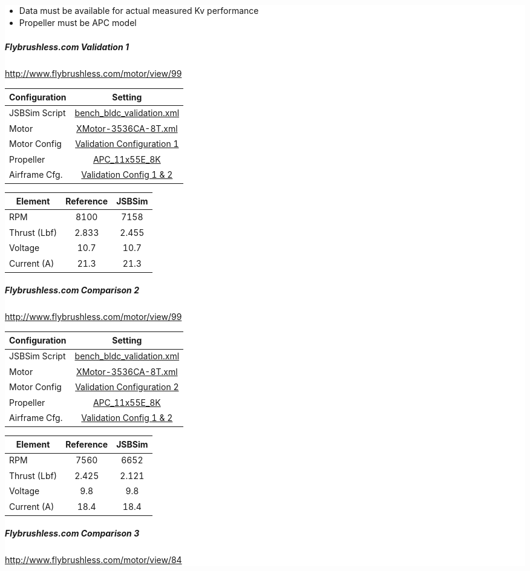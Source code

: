 - Data must be available for actual measured Kv performance
- Propeller must be APC model

##### Flybrushless.com Validation 1

http://www.flybrushless.com/motor/view/99

Configuration | Setting
------        | :------:
JSBSim Script | [bench_bldc_validation.xml](https://github.com/mvacanti/jsbsim/blob/pr-bldc-validation/scripts/bench_bldc_validation.xml)    
Motor         | [XMotor-3536CA-8T.xml](https://github.com/mvacanti/jsbsim/blob/pr-bldc-validation/engine/XMotor-3536CA-8T.xml)
Motor Config  | [Validation Configuration 1](https://github.com/mvacanti/jsbsim/blob/fb7de0a093f0c9da084bd97229d15e013ca0a6bd/engine/XMotor-3536CA-8T.xml#L7)
Propeller     | [APC_11x55E_8K](https://github.com/mvacanti/jsbsim/blob/pr-bldc-validation/engine/APC_11x55E_8K.xml)
Airframe Cfg. | [Validation Config 1 & 2](https://github.com/mvacanti/jsbsim/blob/fb7de0a093f0c9da084bd97229d15e013ca0a6bd/aircraft/bench_bldc/bench_bldc.xml#L102)


Element       | Reference | JSBSim   
------        | :------:  | :------:
RPM           | 8100      | 7158
Thrust (Lbf)  | 2.833     | 2.455
Voltage       | 10.7      | 10.7
Current (A)   | 21.3      | 21.3

##### Flybrushless.com Comparison 2

http://www.flybrushless.com/motor/view/99

Configuration | Setting
------        | :------:
JSBSim Script | [bench_bldc_validation.xml](https://github.com/mvacanti/jsbsim/blob/pr-bldc-validation/scripts/bench_bldc_validation.xml)    
Motor         | [XMotor-3536CA-8T.xml](https://github.com/mvacanti/jsbsim/blob/pr-bldc-validation/engine/XMotor-3536CA-8T.xml)
Motor Config  | [Validation Configuration 2](https://github.com/mvacanti/jsbsim/blob/fb7de0a093f0c9da084bd97229d15e013ca0a6bd/engine/XMotor-3536CA-8T.xml#L16)
Propeller     | [APC_11x55E_8K](https://github.com/mvacanti/jsbsim/blob/pr-bldc-validation/engine/APC_11x55E_8K.xml)
Airframe Cfg. | [Validation Config 1 & 2](https://github.com/mvacanti/jsbsim/blob/fb7de0a093f0c9da084bd97229d15e013ca0a6bd/aircraft/bench_bldc/bench_bldc.xml#L102)


Element       | Reference | JSBSim
------        | :------:  | :------:
RPM           | 7560      | 6652
Thrust (Lbf)  | 2.425     | 2.121
Voltage       | 9.8       | 9.8
Current (A)   | 18.4      | 18.4

##### Flybrushless.com Comparison 3

http://www.flybrushless.com/motor/view/84
